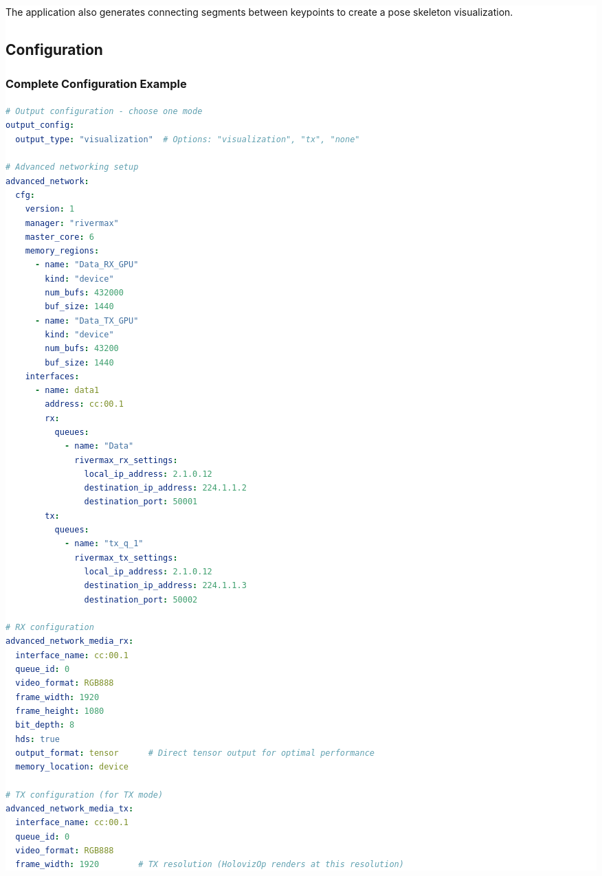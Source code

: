 The application also generates connecting segments between keypoints to create a pose skeleton visualization.

## Configuration

### Complete Configuration Example

```yaml
# Output configuration - choose one mode
output_config:
  output_type: "visualization"  # Options: "visualization", "tx", "none"

# Advanced networking setup
advanced_network:
  cfg:
    version: 1
    manager: "rivermax"
    master_core: 6
    memory_regions:
      - name: "Data_RX_GPU"
        kind: "device"
        num_bufs: 432000
        buf_size: 1440
      - name: "Data_TX_GPU"
        kind: "device"
        num_bufs: 43200
        buf_size: 1440
    interfaces:
      - name: data1
        address: cc:00.1
        rx:
          queues:
            - name: "Data"
              rivermax_rx_settings:
                local_ip_address: 2.1.0.12
                destination_ip_address: 224.1.1.2
                destination_port: 50001
        tx:
          queues:
            - name: "tx_q_1"
              rivermax_tx_settings:
                local_ip_address: 2.1.0.12
                destination_ip_address: 224.1.1.3
                destination_port: 50002

# RX configuration
advanced_network_media_rx:
  interface_name: cc:00.1
  queue_id: 0
  video_format: RGB888
  frame_width: 1920
  frame_height: 1080
  bit_depth: 8
  hds: true
  output_format: tensor      # Direct tensor output for optimal performance
  memory_location: device

# TX configuration (for TX mode)
advanced_network_media_tx:
  interface_name: cc:00.1
  queue_id: 0
  video_format: RGB888
  frame_width: 1920        # TX resolution (HolovizOp renders at this resolution)
```